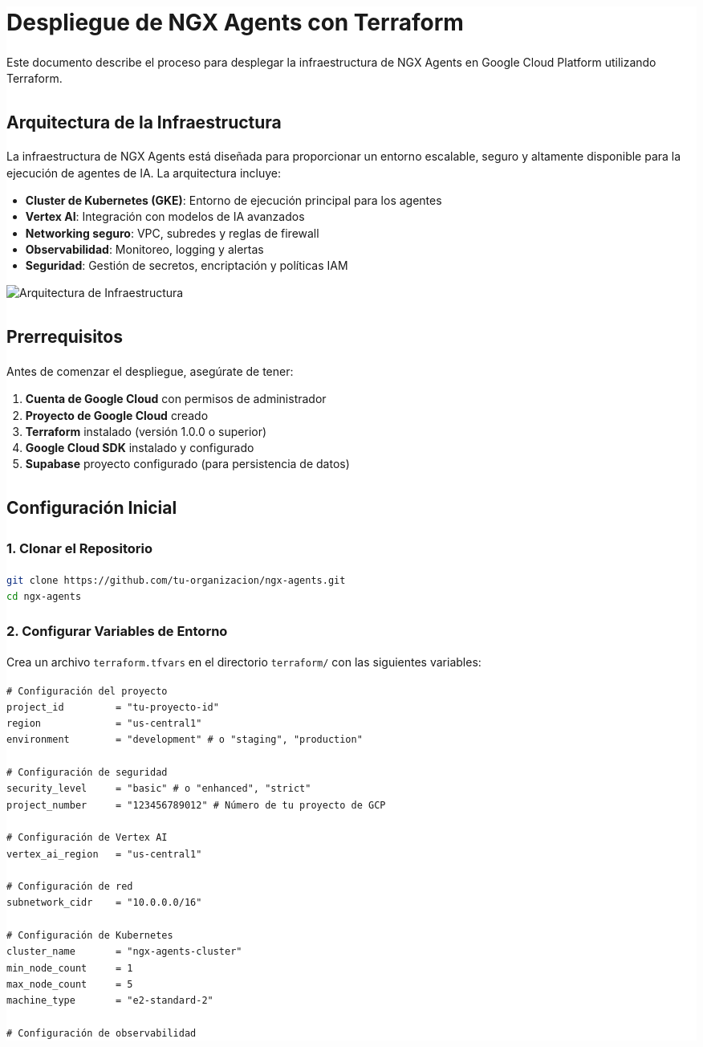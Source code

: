 # Despliegue de NGX Agents con Terraform

Este documento describe el proceso para desplegar la infraestructura de NGX Agents en Google Cloud Platform utilizando Terraform.

## Arquitectura de la Infraestructura

La infraestructura de NGX Agents está diseñada para proporcionar un entorno escalable, seguro y altamente disponible para la ejecución de agentes de IA. La arquitectura incluye:

- **Cluster de Kubernetes (GKE)**: Entorno de ejecución principal para los agentes
- **Vertex AI**: Integración con modelos de IA avanzados
- **Networking seguro**: VPC, subredes y reglas de firewall
- **Observabilidad**: Monitoreo, logging y alertas
- **Seguridad**: Gestión de secretos, encriptación y políticas IAM

![Arquitectura de Infraestructura](../assets/infrastructure_architecture.png)

## Prerrequisitos

Antes de comenzar el despliegue, asegúrate de tener:

1. **Cuenta de Google Cloud** con permisos de administrador
2. **Proyecto de Google Cloud** creado
3. **Terraform** instalado (versión 1.0.0 o superior)
4. **Google Cloud SDK** instalado y configurado
5. **Supabase** proyecto configurado (para persistencia de datos)

## Configuración Inicial

### 1. Clonar el Repositorio

```bash
git clone https://github.com/tu-organizacion/ngx-agents.git
cd ngx-agents
```

### 2. Configurar Variables de Entorno

Crea un archivo `terraform.tfvars` en el directorio `terraform/` con las siguientes variables:

```hcl
# Configuración del proyecto
project_id         = "tu-proyecto-id"
region             = "us-central1"
environment        = "development" # o "staging", "production"

# Configuración de seguridad
security_level     = "basic" # o "enhanced", "strict"
project_number     = "123456789012" # Número de tu proyecto de GCP

# Configuración de Vertex AI
vertex_ai_region   = "us-central1"

# Configuración de red
subnetwork_cidr    = "10.0.0.0/16"

# Configuración de Kubernetes
cluster_name       = "ngx-agents-cluster"
min_node_count     = 1
max_node_count     = 5
machine_type       = "e2-standard-2"

# Configuración de observabilidad
```